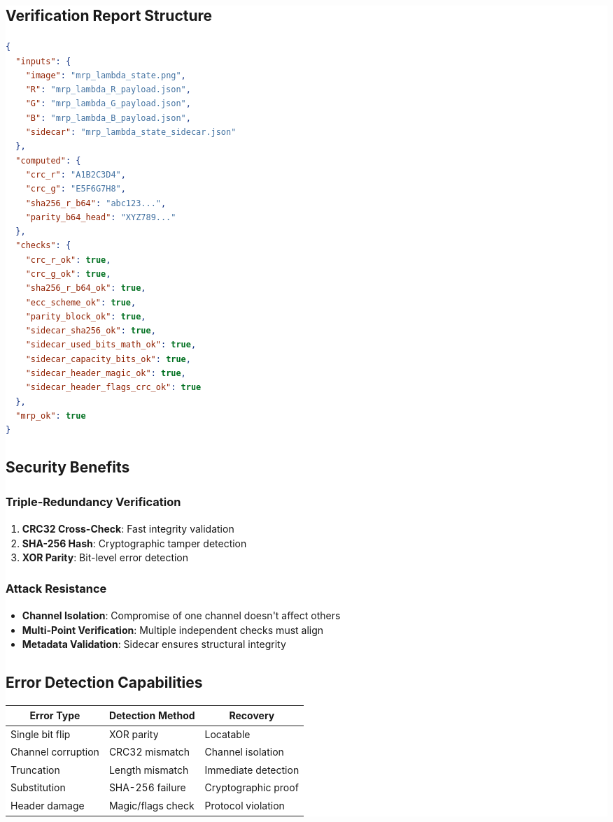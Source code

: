 ## Verification Report Structure

```json
{
  "inputs": {
    "image": "mrp_lambda_state.png",
    "R": "mrp_lambda_R_payload.json",
    "G": "mrp_lambda_G_payload.json",
    "B": "mrp_lambda_B_payload.json",
    "sidecar": "mrp_lambda_state_sidecar.json"
  },
  "computed": {
    "crc_r": "A1B2C3D4",
    "crc_g": "E5F6G7H8",
    "sha256_r_b64": "abc123...",
    "parity_b64_head": "XYZ789..."
  },
  "checks": {
    "crc_r_ok": true,
    "crc_g_ok": true,
    "sha256_r_b64_ok": true,
    "ecc_scheme_ok": true,
    "parity_block_ok": true,
    "sidecar_sha256_ok": true,
    "sidecar_used_bits_math_ok": true,
    "sidecar_capacity_bits_ok": true,
    "sidecar_header_magic_ok": true,
    "sidecar_header_flags_crc_ok": true
  },
  "mrp_ok": true
}
```

## Security Benefits

### Triple-Redundancy Verification
1. **CRC32 Cross-Check**: Fast integrity validation
2. **SHA-256 Hash**: Cryptographic tamper detection  
3. **XOR Parity**: Bit-level error detection

### Attack Resistance
- **Channel Isolation**: Compromise of one channel doesn't affect others
- **Multi-Point Verification**: Multiple independent checks must align
- **Metadata Validation**: Sidecar ensures structural integrity

## Error Detection Capabilities

| Error Type | Detection Method | Recovery |
|------------|------------------|----------|
| Single bit flip | XOR parity | Locatable |
| Channel corruption | CRC32 mismatch | Channel isolation |
| Truncation | Length mismatch | Immediate detection |
| Substitution | SHA-256 failure | Cryptographic proof |
| Header damage | Magic/flags check | Protocol violation |
